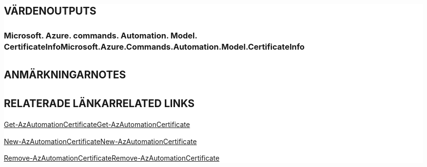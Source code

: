 ## <span data-ttu-id="d6bd4-139">VÄRDEN</span><span class="sxs-lookup"><span data-stu-id="d6bd4-139">OUTPUTS</span></span>

### <span data-ttu-id="d6bd4-140">Microsoft. Azure. commands. Automation. Model. CertificateInfo</span><span class="sxs-lookup"><span data-stu-id="d6bd4-140">Microsoft.Azure.Commands.Automation.Model.CertificateInfo</span></span>

## <span data-ttu-id="d6bd4-141">ANMÄRKNINGAR</span><span class="sxs-lookup"><span data-stu-id="d6bd4-141">NOTES</span></span>

## <span data-ttu-id="d6bd4-142">RELATERADE LÄNKAR</span><span class="sxs-lookup"><span data-stu-id="d6bd4-142">RELATED LINKS</span></span>

[<span data-ttu-id="d6bd4-143">Get-AzAutomationCertificate</span><span class="sxs-lookup"><span data-stu-id="d6bd4-143">Get-AzAutomationCertificate</span></span>](./Get-AzAutomationCertificate.md)

[<span data-ttu-id="d6bd4-144">New-AzAutomationCertificate</span><span class="sxs-lookup"><span data-stu-id="d6bd4-144">New-AzAutomationCertificate</span></span>](./New-AzAutomationCertificate.md)

[<span data-ttu-id="d6bd4-145">Remove-AzAutomationCertificate</span><span class="sxs-lookup"><span data-stu-id="d6bd4-145">Remove-AzAutomationCertificate</span></span>](./Remove-AzAutomationCertificate.md)


